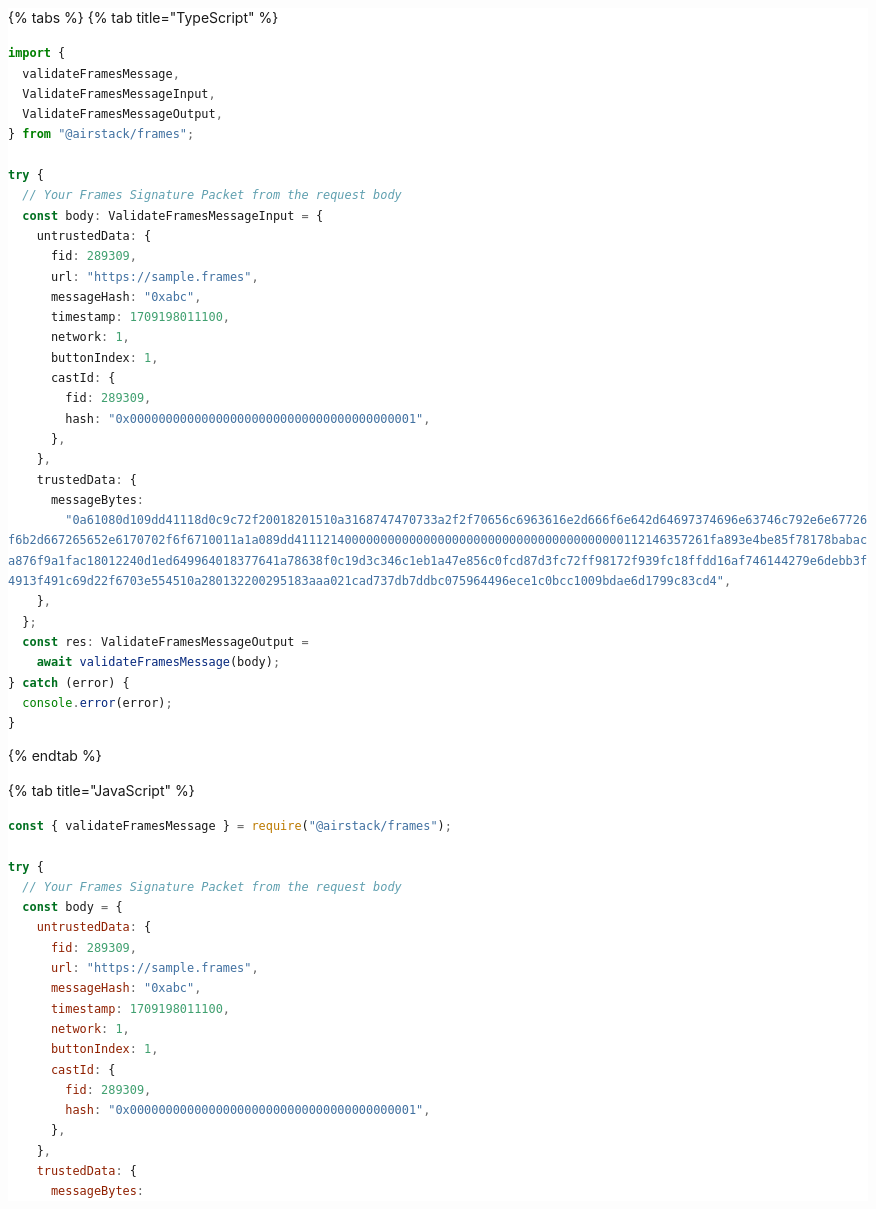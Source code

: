 {% tabs %}
{% tab title="TypeScript" %}
```typescript
import {
  validateFramesMessage,
  ValidateFramesMessageInput,
  ValidateFramesMessageOutput,
} from "@airstack/frames";

try {
  // Your Frames Signature Packet from the request body
  const body: ValidateFramesMessageInput = {
    untrustedData: {
      fid: 289309,
      url: "https://sample.frames",
      messageHash: "0xabc",
      timestamp: 1709198011100,
      network: 1,
      buttonIndex: 1,
      castId: {
        fid: 289309,
        hash: "0x0000000000000000000000000000000000000001",
      },
    },
    trustedData: {
      messageBytes:
        "0a61080d109dd41118d0c9c72f20018201510a3168747470733a2f2f70656c6963616e2d666f6e642d64697374696e63746c792e6e67726f6b2d667265652e6170702f6f6710011a1a089dd4111214000000000000000000000000000000000000000112146357261fa893e4be85f78178babaca876f9a1fac18012240d1ed649964018377641a78638f0c19d3c346c1eb1a47e856c0fcd87d3fc72ff98172f939fc18ffdd16af746144279e6debb3f4913f491c69d22f6703e554510a280132200295183aaa021cad737db7ddbc075964496ece1c0bcc1009bdae6d1799c83cd4",
    },
  };
  const res: ValidateFramesMessageOutput =
    await validateFramesMessage(body);
} catch (error) {
  console.error(error);
}
```
{% endtab %}

{% tab title="JavaScript" %}
```javascript
const { validateFramesMessage } = require("@airstack/frames");

try {
  // Your Frames Signature Packet from the request body
  const body = {
    untrustedData: {
      fid: 289309,
      url: "https://sample.frames",
      messageHash: "0xabc",
      timestamp: 1709198011100,
      network: 1,
      buttonIndex: 1,
      castId: {
        fid: 289309,
        hash: "0x0000000000000000000000000000000000000001",
      },
    },
    trustedData: {
      messageBytes:
```